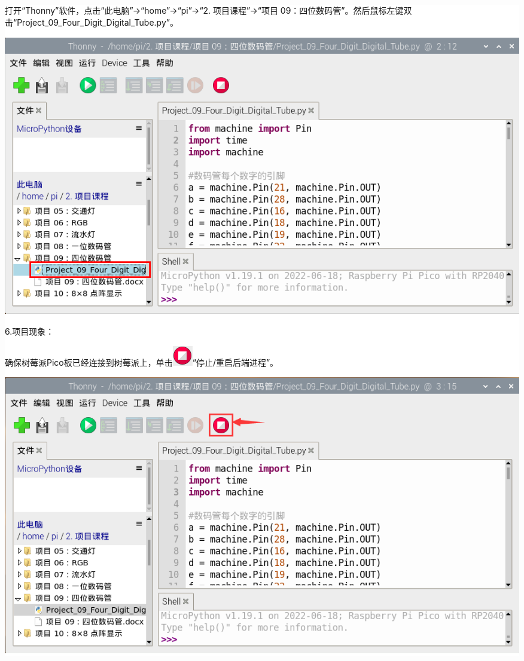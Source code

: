 打开“Thonny”软件，点击“此电脑”→“home”→“pi”→“2. 项目课程”→“项目
09：四位数码管”。然后鼠标左键双击“Project_09_Four_Digit_Digital_Tube.py”。

![](media/aa71285f7e2d8322fc7506ed2d3ff8fe.png)

6.项目现象：

确保树莓派Pico板已经连接到树莓派上，单击![](media/32e03e9d4211e9ef97c1d2b18f05c902.png)“停止/重启后端进程”。

![](media/7d8f56a007665b5cf44a7c251bc3bf70.png)
